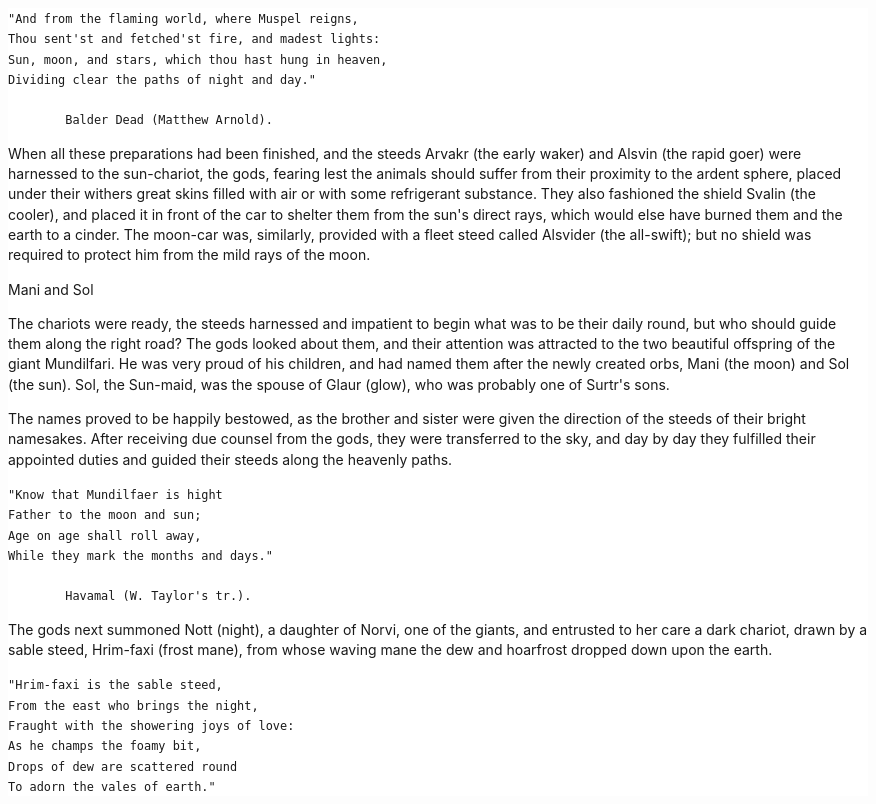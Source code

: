 
    "And from the flaming world, where Muspel reigns,
    Thou sent'st and fetched'st fire, and madest lights:
    Sun, moon, and stars, which thou hast hung in heaven,
    Dividing clear the paths of night and day."

            Balder Dead (Matthew Arnold).


When all these preparations had been finished, and the steeds Arvakr
(the early waker) and Alsvin (the rapid goer) were harnessed to the
sun-chariot, the gods, fearing lest the animals should suffer from
their proximity to the ardent sphere, placed under their withers great
skins filled with air or with some refrigerant substance. They also
fashioned the shield Svalin (the cooler), and placed it in front of the
car to shelter them from the sun's direct rays, which would else have
burned them and the earth to a cinder. The moon-car was, similarly,
provided with a fleet steed called Alsvider (the all-swift); but no
shield was required to protect him from the mild rays of the moon.



Mani and Sol

The chariots were ready, the steeds harnessed and impatient to begin
what was to be their daily round, but who should guide them along
the right road? The gods looked about them, and their attention was
attracted to the two beautiful offspring of the giant Mundilfari. He
was very proud of his children, and had named them after the newly
created orbs, Mani (the moon) and Sol (the sun). Sol, the Sun-maid,
was the spouse of Glaur (glow), who was probably one of Surtr's sons.

The names proved to be happily bestowed, as the brother and sister
were given the direction of the steeds of their bright namesakes. After
receiving due counsel from the gods, they were transferred to the sky,
and day by day they fulfilled their appointed duties and guided their
steeds along the heavenly paths.


    "Know that Mundilfaer is hight
    Father to the moon and sun;
    Age on age shall roll away,
    While they mark the months and days."

            Havamal (W. Taylor's tr.).


The gods next summoned Nott (night), a daughter of Norvi, one of the
giants, and entrusted to her care a dark chariot, drawn by a sable
steed, Hrim-faxi (frost mane), from whose waving mane the dew and
hoarfrost dropped down upon the earth.


    "Hrim-faxi is the sable steed,
    From the east who brings the night,
    Fraught with the showering joys of love:
    As he champs the foamy bit,
    Drops of dew are scattered round
    To adorn the vales of earth."

